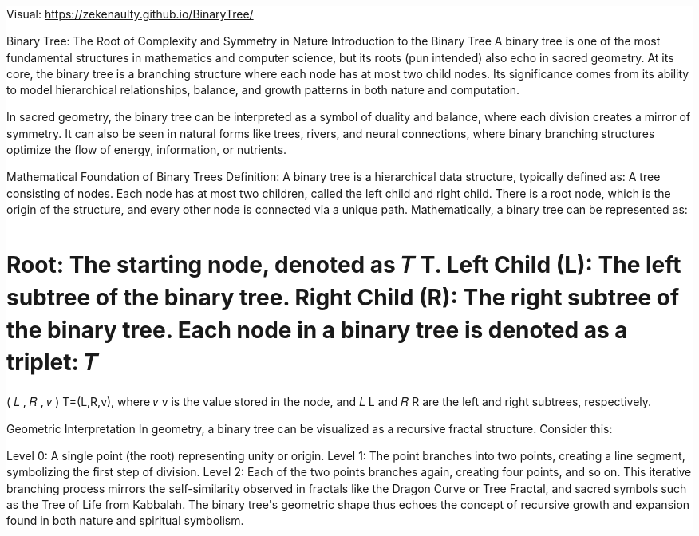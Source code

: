 
Visual: https://zekenaulty.github.io/BinaryTree/

Binary Tree: The Root of Complexity and Symmetry in Nature
Introduction to the Binary Tree
A binary tree is one of the most fundamental structures in mathematics and computer science, but its roots (pun intended) also echo in sacred geometry. At its core, the binary tree is a branching structure where each node has at most two child nodes. Its significance comes from its ability to model hierarchical relationships, balance, and growth patterns in both nature and computation.

In sacred geometry, the binary tree can be interpreted as a symbol of duality and balance, where each division creates a mirror of symmetry. It can also be seen in natural forms like trees, rivers, and neural connections, where binary branching structures optimize the flow of energy, information, or nutrients.

Mathematical Foundation of Binary Trees
Definition: A binary tree is a hierarchical data structure, typically defined as:
A tree consisting of nodes.
Each node has at most two children, called the left child and right child.
There is a root node, which is the origin of the structure, and every other node is connected via a unique path.
Mathematically, a binary tree can be represented as:

Root: The starting node, denoted as 
𝑇
T.
Left Child (L): The left subtree of the binary tree.
Right Child (R): The right subtree of the binary tree.
Each node in a binary tree is denoted as a triplet: 
𝑇
=
(
𝐿
,
𝑅
,
𝑣
)
T=(L,R,v), where 
𝑣
v is the value stored in the node, and 
𝐿
L and 
𝑅
R are the left and right subtrees, respectively.

Geometric Interpretation
In geometry, a binary tree can be visualized as a recursive fractal structure. Consider this:

Level 0: A single point (the root) representing unity or origin.
Level 1: The point branches into two points, creating a line segment, symbolizing the first step of division.
Level 2: Each of the two points branches again, creating four points, and so on.
This iterative branching process mirrors the self-similarity observed in fractals like the Dragon Curve or Tree Fractal, and sacred symbols such as the Tree of Life from Kabbalah. The binary tree's geometric shape thus echoes the concept of recursive growth and expansion found in both nature and spiritual symbolism.
